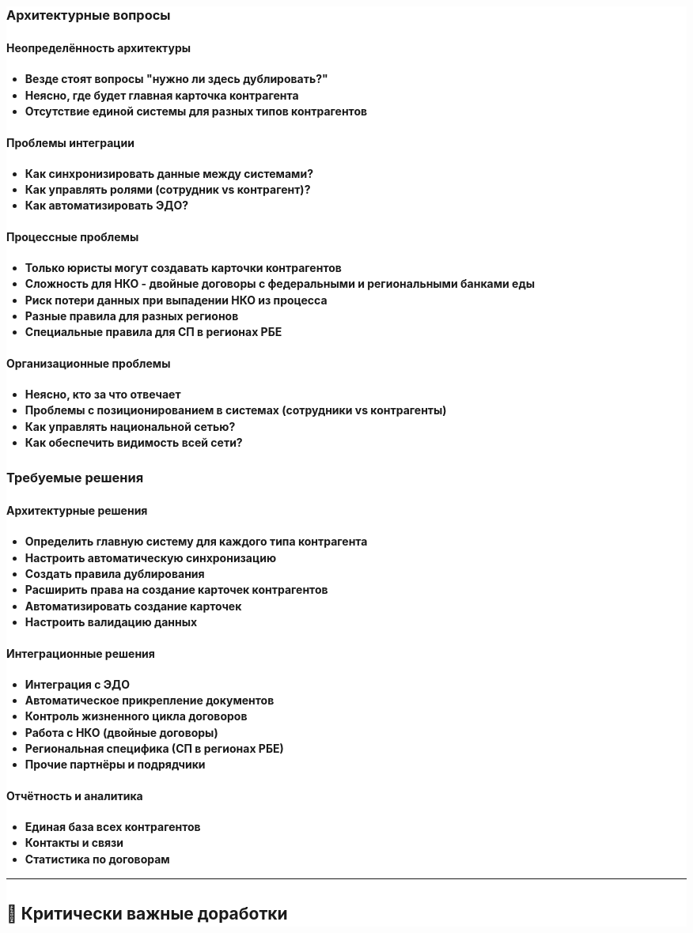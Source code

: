 ### Архитектурные вопросы

#### Неопределённость архитектуры
- **Везде стоят вопросы "нужно ли здесь дублировать?"**
- **Неясно, где будет главная карточка контрагента**
- **Отсутствие единой системы для разных типов контрагентов**

#### Проблемы интеграции
- **Как синхронизировать данные между системами?**
- **Как управлять ролями (сотрудник vs контрагент)?**
- **Как автоматизировать ЭДО?**

#### Процессные проблемы
- **Только юристы могут создавать карточки контрагентов**
- **Сложность для НКО - двойные договоры с федеральными и региональными банками еды**
- **Риск потери данных при выпадении НКО из процесса**
- **Разные правила для разных регионов**
- **Специальные правила для СП в регионах РБЕ**

#### Организационные проблемы
- **Неясно, кто за что отвечает**
- **Проблемы с позиционированием в системах (сотрудники vs контрагенты)**
- **Как управлять национальной сетью?**
- **Как обеспечить видимость всей сети?**

### Требуемые решения

#### Архитектурные решения
- **Определить главную систему для каждого типа контрагента**
- **Настроить автоматическую синхронизацию**
- **Создать правила дублирования**
- **Расширить права на создание карточек контрагентов**
- **Автоматизировать создание карточек**
- **Настроить валидацию данных**

#### Интеграционные решения
- **Интеграция с ЭДО**
- **Автоматическое прикрепление документов**
- **Контроль жизненного цикла договоров**
- **Работа с НКО (двойные договоры)**
- **Региональная специфика (СП в регионах РБЕ)**
- **Прочие партнёры и подрядчики**

#### Отчётность и аналитика
- **Единая база всех контрагентов**
- **Контакты и связи**
- **Статистика по договорам**

---

## 🔴 Критически важные доработки
